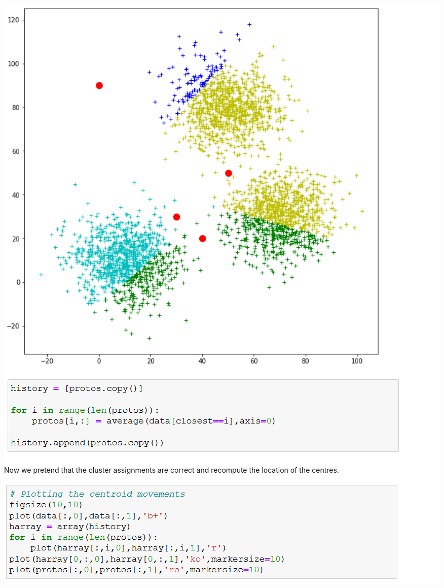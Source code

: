 ![](./images/Aspose.Words.8cb59b1c-4515-4aaf-9adb-3d96c79e47c9.015.png)

![](./images/Aspose.Words.8cb59b1c-4515-4aaf-9adb-3d96c79e47c9.016.png)

Now we pretend that the cluster assignments are correct and recompute the location of the centres.

![](./images/Aspose.Words.8cb59b1c-4515-4aaf-9adb-3d96c79e47c9.017.png)
